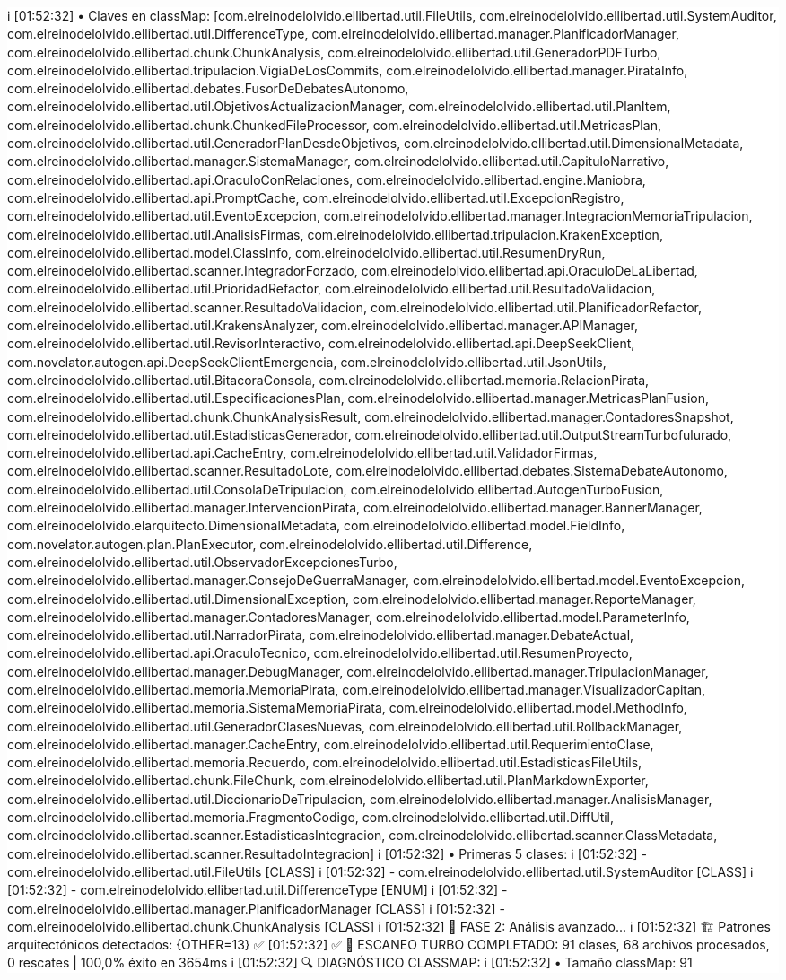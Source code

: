 ℹ️ [01:52:32]    • Claves en classMap: [com.elreinodelolvido.ellibertad.util.FileUtils, com.elreinodelolvido.ellibertad.util.SystemAuditor, com.elreinodelolvido.ellibertad.util.DifferenceType, com.elreinodelolvido.ellibertad.manager.PlanificadorManager, com.elreinodelolvido.ellibertad.chunk.ChunkAnalysis, com.elreinodelolvido.ellibertad.util.GeneradorPDFTurbo, com.elreinodelolvido.ellibertad.tripulacion.VigiaDeLosCommits, com.elreinodelolvido.ellibertad.manager.PirataInfo, com.elreinodelolvido.ellibertad.debates.FusorDeDebatesAutonomo, com.elreinodelolvido.ellibertad.util.ObjetivosActualizacionManager, com.elreinodelolvido.ellibertad.util.PlanItem, com.elreinodelolvido.ellibertad.chunk.ChunkedFileProcessor, com.elreinodelolvido.ellibertad.util.MetricasPlan, com.elreinodelolvido.ellibertad.util.GeneradorPlanDesdeObjetivos, com.elreinodelolvido.ellibertad.util.DimensionalMetadata, com.elreinodelolvido.ellibertad.manager.SistemaManager, com.elreinodelolvido.ellibertad.util.CapituloNarrativo, com.elreinodelolvido.ellibertad.api.OraculoConRelaciones, com.elreinodelolvido.ellibertad.engine.Maniobra, com.elreinodelolvido.ellibertad.api.PromptCache, com.elreinodelolvido.ellibertad.util.ExcepcionRegistro, com.elreinodelolvido.ellibertad.util.EventoExcepcion, com.elreinodelolvido.ellibertad.manager.IntegracionMemoriaTripulacion, com.elreinodelolvido.ellibertad.util.AnalisisFirmas, com.elreinodelolvido.ellibertad.tripulacion.KrakenException, com.elreinodelolvido.ellibertad.model.ClassInfo, com.elreinodelolvido.ellibertad.util.ResumenDryRun, com.elreinodelolvido.ellibertad.scanner.IntegradorForzado, com.elreinodelolvido.ellibertad.api.OraculoDeLaLibertad, com.elreinodelolvido.ellibertad.util.PrioridadRefactor, com.elreinodelolvido.ellibertad.util.ResultadoValidacion, com.elreinodelolvido.ellibertad.scanner.ResultadoValidacion, com.elreinodelolvido.ellibertad.util.PlanificadorRefactor, com.elreinodelolvido.ellibertad.util.KrakensAnalyzer, com.elreinodelolvido.ellibertad.manager.APIManager, com.elreinodelolvido.ellibertad.util.RevisorInteractivo, com.elreinodelolvido.ellibertad.api.DeepSeekClient, com.novelator.autogen.api.DeepSeekClientEmergencia, com.elreinodelolvido.ellibertad.util.JsonUtils, com.elreinodelolvido.ellibertad.util.BitacoraConsola, com.elreinodelolvido.ellibertad.memoria.RelacionPirata, com.elreinodelolvido.ellibertad.util.EspecificacionesPlan, com.elreinodelolvido.ellibertad.manager.MetricasPlanFusion, com.elreinodelolvido.ellibertad.chunk.ChunkAnalysisResult, com.elreinodelolvido.ellibertad.manager.ContadoresSnapshot, com.elreinodelolvido.ellibertad.util.EstadisticasGenerador, com.elreinodelolvido.ellibertad.util.OutputStreamTurbofulurado, com.elreinodelolvido.ellibertad.api.CacheEntry, com.elreinodelolvido.ellibertad.util.ValidadorFirmas, com.elreinodelolvido.ellibertad.scanner.ResultadoLote, com.elreinodelolvido.ellibertad.debates.SistemaDebateAutonomo, com.elreinodelolvido.ellibertad.util.ConsolaDeTripulacion, com.elreinodelolvido.ellibertad.AutogenTurboFusion, com.elreinodelolvido.ellibertad.manager.IntervencionPirata, com.elreinodelolvido.ellibertad.manager.BannerManager, com.elreinodelolvido.elarquitecto.DimensionalMetadata, com.elreinodelolvido.ellibertad.model.FieldInfo, com.novelator.autogen.plan.PlanExecutor, com.elreinodelolvido.ellibertad.util.Difference, com.elreinodelolvido.ellibertad.util.ObservadorExcepcionesTurbo, com.elreinodelolvido.ellibertad.manager.ConsejoDeGuerraManager, com.elreinodelolvido.ellibertad.model.EventoExcepcion, com.elreinodelolvido.ellibertad.util.DimensionalException, com.elreinodelolvido.ellibertad.manager.ReporteManager, com.elreinodelolvido.ellibertad.manager.ContadoresManager, com.elreinodelolvido.ellibertad.model.ParameterInfo, com.elreinodelolvido.ellibertad.util.NarradorPirata, com.elreinodelolvido.ellibertad.manager.DebateActual, com.elreinodelolvido.ellibertad.api.OraculoTecnico, com.elreinodelolvido.ellibertad.util.ResumenProyecto, com.elreinodelolvido.ellibertad.manager.DebugManager, com.elreinodelolvido.ellibertad.manager.TripulacionManager, com.elreinodelolvido.ellibertad.memoria.MemoriaPirata, com.elreinodelolvido.ellibertad.manager.VisualizadorCapitan, com.elreinodelolvido.ellibertad.memoria.SistemaMemoriaPirata, com.elreinodelolvido.ellibertad.model.MethodInfo, com.elreinodelolvido.ellibertad.util.GeneradorClasesNuevas, com.elreinodelolvido.ellibertad.util.RollbackManager, com.elreinodelolvido.ellibertad.manager.CacheEntry, com.elreinodelolvido.ellibertad.util.RequerimientoClase, com.elreinodelolvido.ellibertad.memoria.Recuerdo, com.elreinodelolvido.ellibertad.util.EstadisticasFileUtils, com.elreinodelolvido.ellibertad.chunk.FileChunk, com.elreinodelolvido.ellibertad.util.PlanMarkdownExporter, com.elreinodelolvido.ellibertad.util.DiccionarioDeTripulacion, com.elreinodelolvido.ellibertad.manager.AnalisisManager, com.elreinodelolvido.ellibertad.memoria.FragmentoCodigo, com.elreinodelolvido.ellibertad.util.DiffUtil, com.elreinodelolvido.ellibertad.scanner.EstadisticasIntegracion, com.elreinodelolvido.ellibertad.scanner.ClassMetadata, com.elreinodelolvido.ellibertad.scanner.ResultadoIntegracion]
ℹ️ [01:52:32]    • Primeras 5 clases:
ℹ️ [01:52:32]      - com.elreinodelolvido.ellibertad.util.FileUtils [CLASS]
ℹ️ [01:52:32]      - com.elreinodelolvido.ellibertad.util.SystemAuditor [CLASS]
ℹ️ [01:52:32]      - com.elreinodelolvido.ellibertad.util.DifferenceType [ENUM]
ℹ️ [01:52:32]      - com.elreinodelolvido.ellibertad.manager.PlanificadorManager [CLASS]
ℹ️ [01:52:32]      - com.elreinodelolvido.ellibertad.chunk.ChunkAnalysis [CLASS]
ℹ️ [01:52:32] 🎯 FASE 2: Análisis avanzado...
ℹ️ [01:52:32] 🏗️  Patrones arquitectónicos detectados: {OTHER=13}
✅ [01:52:32] ✅ 🎉 ESCANEO TURBO COMPLETADO: 91 clases, 68 archivos procesados, 0 rescates | 100,0% éxito en 3654ms
ℹ️ [01:52:32] 🔍 DIAGNÓSTICO CLASSMAP:
ℹ️ [01:52:32]    • Tamaño classMap: 91